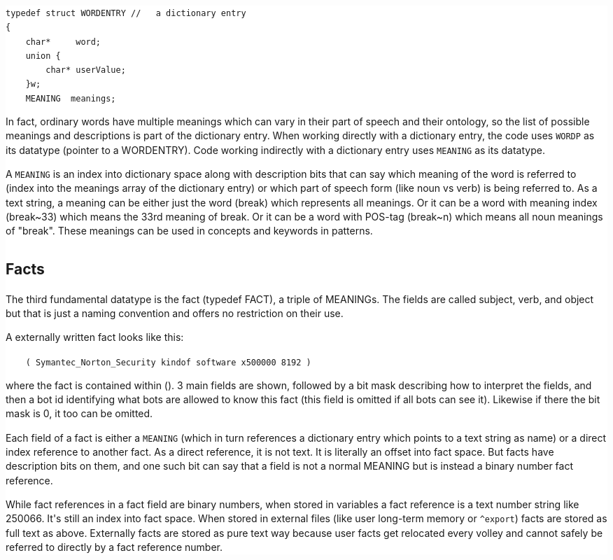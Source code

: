 ```
typedef struct WORDENTRY //   a dictionary entry
{
    char*     word;		
    union {
        char* userValue; 
    }w;
    MEANING  meanings;
```    

In fact, ordinary words have multiple meanings which can vary in their part of speech and their
ontology, so the list of possible meanings and descriptions is part of the dictionary entry. When
working directly with a dictionary entry, the code uses `WORDP` as its datatype (pointer to a WORDENTRY).
Code working indirectly with a dictionary entry uses `MEANING` as its datatype.

A `MEANING` is an index into dictionary space along with description bits that can say which meaning of the word is referred
to (index into the meanings array of the dictionary entry) or which part of speech form (like noun vs verb) is being referred to. 
As a text string, a meaning can be either just the word (break) which represents all meanings. 
Or it can be a word with meaning index (break~33) which means the 33rd meaning of break. Or
it can be a word with POS-tag (break~n) which means all noun meanings of "break". These meanings can be
used in concepts and keywords in patterns.

## Facts

The third fundamental datatype is the fact (typedef FACT), a triple of MEANINGs. 
The fields are called subject, verb, and object but that is just a naming convention and offers no restriction on their use.

A externally written fact looks like this:
```
	( Symantec_Norton_Security kindof software x500000 8192 )
```
where the fact is contained within (). 3 main fields are shown, followed by a bit mask describing how to interpret the fields,
and then a bot id identifying what bots are allowed to know this fact (this field is omitted if all
bots can see it). Likewise if there the bit mask is 0, it too can be omitted.

Each field of a fact is either a `MEANING` 
(which in turn references a dictionary entry which points to a text string as name) or a direct index reference to another fact. As a
direct reference, it is not text. It is literally an offset into fact space. But facts have description bits on
them, and one such bit can say that a field is not a normal MEANING but is instead a binary number
fact reference. 

While fact references in a fact field are binary numbers, when stored in variables a fact
reference is a text number string like 250066. It's still an index into fact space. When stored in external files (like user long-term
memory or `^export`) facts are stored as full text as above.
Externally facts are stored as pure text way because
user facts get relocated every volley and cannot safely be referred to directly by a fact reference
number. 
